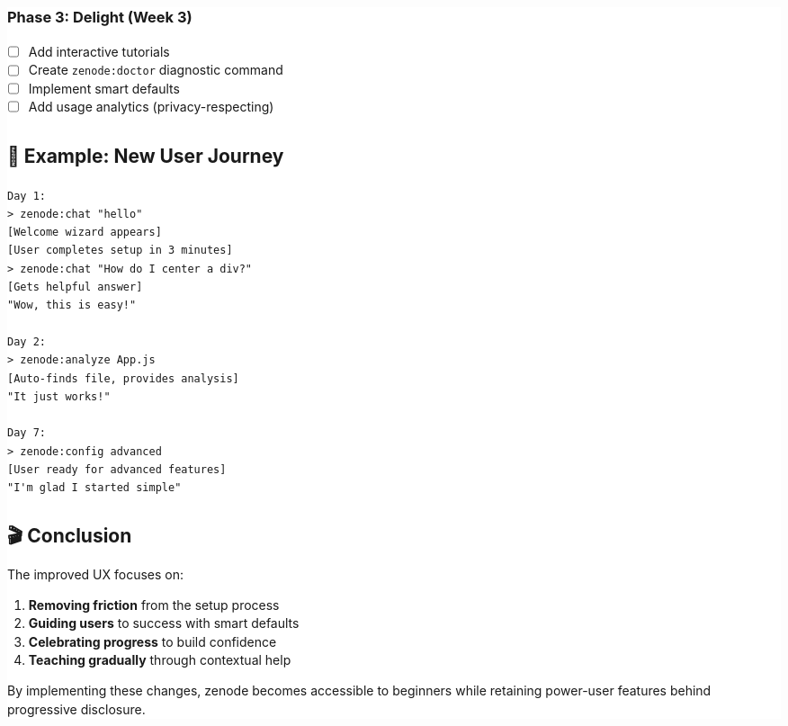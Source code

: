### Phase 3: Delight (Week 3)
- [ ] Add interactive tutorials
- [ ] Create `zenode:doctor` diagnostic command
- [ ] Implement smart defaults
- [ ] Add usage analytics (privacy-respecting)

## 📝 Example: New User Journey

```
Day 1:
> zenode:chat "hello"
[Welcome wizard appears]
[User completes setup in 3 minutes]
> zenode:chat "How do I center a div?"
[Gets helpful answer]
"Wow, this is easy!"

Day 2:
> zenode:analyze App.js
[Auto-finds file, provides analysis]
"It just works!"

Day 7:
> zenode:config advanced
[User ready for advanced features]
"I'm glad I started simple"
```

## 🎬 Conclusion

The improved UX focuses on:
1. **Removing friction** from the setup process
2. **Guiding users** to success with smart defaults
3. **Celebrating progress** to build confidence
4. **Teaching gradually** through contextual help

By implementing these changes, zenode becomes accessible to beginners while retaining power-user features behind progressive disclosure.